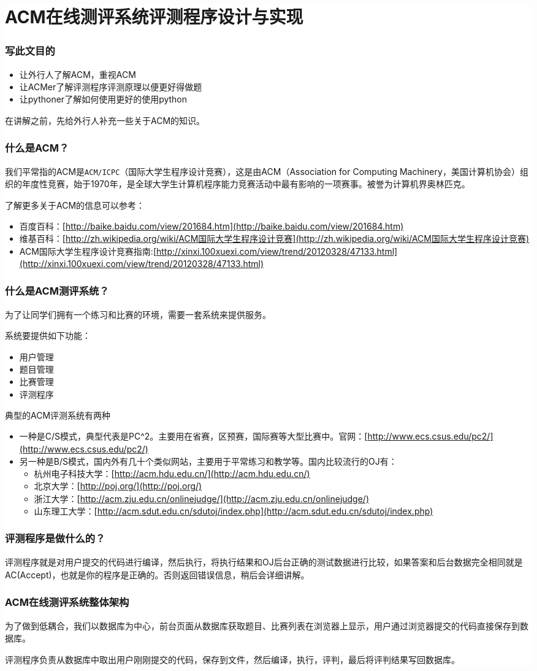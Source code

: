 # ACM在线测评系统评测程序设计与实现

### 写此文目的

- 让外行人了解ACM，重视ACM
- 让ACMer了解评测程序评测原理以便更好得做题
- 让pythoner了解如何使用更好的使用python

在讲解之前，先给外行人补充一些关于ACM的知识。

### 什么是ACM？

我们平常指的ACM是`ACM/ICPC`（国际大学生程序设计竞赛），这是由ACM（Association for Computing Machinery，美国计算机协会）组织的年度性竞赛，始于1970年，是全球大学生计算机程序能力竞赛活动中最有影响的一项赛事。被誉为计算机界奥林匹克。

了解更多关于ACM的信息可以参考：

- 百度百科：[http://baike.baidu.com/view/201684.htm](http://baike.baidu.com/view/201684.htm)
- 维基百科：[http://zh.wikipedia.org/wiki/ACM国际大学生程序设计竞赛](http://zh.wikipedia.org/wiki/ACM国际大学生程序设计竞赛)
- ACM国际大学生程序设计竞赛指南:[http://xinxi.100xuexi.com/view/trend/20120328/47133.html](http://xinxi.100xuexi.com/view/trend/20120328/47133.html)

### 什么是ACM测评系统？

为了让同学们拥有一个练习和比赛的环境，需要一套系统来提供服务。

系统要提供如下功能：

- 用户管理
- 题目管理
- 比赛管理
- 评测程序

典型的ACM评测系统有两种

- 一种是C/S模式，典型代表是PC^2。主要用在省赛，区预赛，国际赛等大型比赛中。官网：[http://www.ecs.csus.edu/pc2/](http://www.ecs.csus.edu/pc2/)
- 另一种是B/S模式，国内外有几十个类似网站，主要用于平常练习和教学等。国内比较流行的OJ有：
    - 杭州电子科技大学：[http://acm.hdu.edu.cn/](http://acm.hdu.edu.cn/)
    - 北京大学：[http://poj.org/](http://poj.org/)
    - 浙江大学：[http://acm.zju.edu.cn/onlinejudge/](http://acm.zju.edu.cn/onlinejudge/)
    - 山东理工大学：[http://acm.sdut.edu.cn/sdutoj/index.php](http://acm.sdut.edu.cn/sdutoj/index.php)

### 评测程序是做什么的？

评测程序就是对用户提交的代码进行编译，然后执行，将执行结果和OJ后台正确的测试数据进行比较，如果答案和后台数据完全相同就是AC(Accept)，也就是你的程序是正确的。否则返回错误信息，稍后会详细讲解。

### ACM在线测评系统整体架构

为了做到低耦合，我们以数据库为中心，前台页面从数据库获取题目、比赛列表在浏览器上显示，用户通过浏览器提交的代码直接保存到数据库。

评测程序负责从数据库中取出用户刚刚提交的代码，保存到文件，然后编译，执行，评判，最后将评判结果写回数据库。
